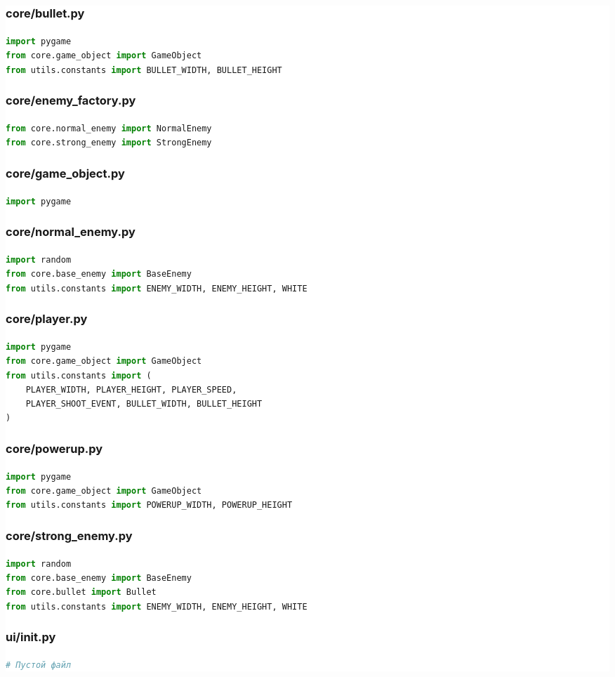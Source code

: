### core/bullet.py
```python
import pygame
from core.game_object import GameObject
from utils.constants import BULLET_WIDTH, BULLET_HEIGHT
```

### core/enemy_factory.py
```python
from core.normal_enemy import NormalEnemy
from core.strong_enemy import StrongEnemy
```

### core/game_object.py
```python
import pygame
```

### core/normal_enemy.py
```python
import random
from core.base_enemy import BaseEnemy
from utils.constants import ENEMY_WIDTH, ENEMY_HEIGHT, WHITE
```

### core/player.py
```python
import pygame
from core.game_object import GameObject
from utils.constants import (
    PLAYER_WIDTH, PLAYER_HEIGHT, PLAYER_SPEED, 
    PLAYER_SHOOT_EVENT, BULLET_WIDTH, BULLET_HEIGHT
)
```

### core/powerup.py
```python
import pygame
from core.game_object import GameObject
from utils.constants import POWERUP_WIDTH, POWERUP_HEIGHT
```

### core/strong_enemy.py
```python
import random
from core.base_enemy import BaseEnemy
from core.bullet import Bullet
from utils.constants import ENEMY_WIDTH, ENEMY_HEIGHT, WHITE
```

### ui/__init__.py
```python
# Пустой файл
```
